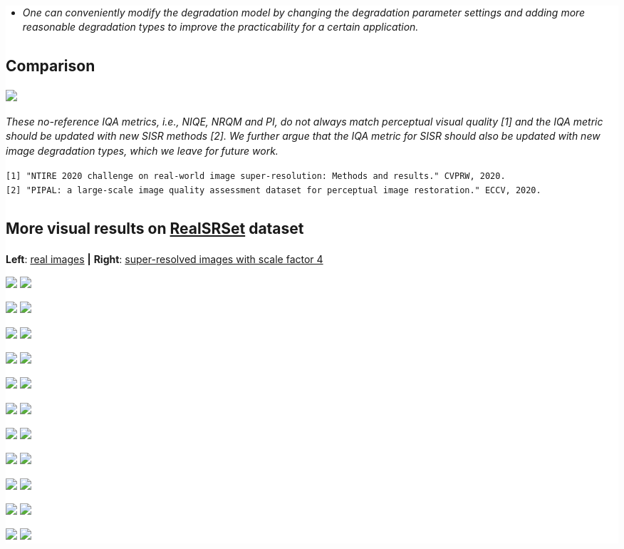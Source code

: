 * *One can conveniently modify the degradation model by changing the degradation parameter settings and adding more reasonable degradation
types to improve the practicability for a certain application.*




Comparison
----------


<img src="figs/comparison.png" width="790px"/> 

*These no-reference IQA metrics, i.e., NIQE, NRQM and PI, do not always match perceptual visual quality [1] and the IQA metric should be updated with new SISR methods [2]. We further argue that the IQA metric for SISR should also be updated with new image degradation types, which we leave for future work.*

```
[1] "NTIRE 2020 challenge on real-world image super-resolution: Methods and results." CVPRW, 2020.
[2] "PIPAL: a large-scale image quality assessment dataset for perceptual image restoration." ECCV, 2020.
```



More visual results on [RealSRSet](testsets/RealSRSet) dataset
----------


**Left**: [real images](https://github.com/cszn/BSRNet/tree/main/testsets/RealSRSet) **|** **Right**: [super-resolved images with scale factor 4](https://github.com/cszn/BSRNet/tree/main/testsets/BSRGAN)

<img src="testsets/RealSRSet/butterfly.png" width="156px"/> <img src="testsets/BSRGAN/butterfly_BSRGAN.png" width="624px"/>

<img src="testsets/RealSRSet/oldphoto2.png" width="156px"/> <img src="testsets/BSRGAN/oldphoto2_BSRGAN.png" width="624px"/>

<img src="testsets/RealSRSet/oldphoto2.png" width="390px"/> <img src="testsets/BSRGAN/oldphoto2_BSRGAN.png" width="390px"/>

<img src="testsets/RealSRSet/oldphoto3.png" width="156px"/> <img src="testsets/BSRGAN/oldphoto3_BSRGAN.png" width="624px"/>

<img src="testsets/RealSRSet/oldphoto3.png" width="390px"/> <img src="testsets/BSRGAN/oldphoto3_BSRGAN.png" width="390px"/>

<img src="testsets/RealSRSet/oldphoto6.png" width="390px"/> <img src="testsets/BSRGAN/oldphoto6_BSRGAN.png" width="390px"/>

<img src="testsets/RealSRSet/dog.png" width="390px"/> <img src="testsets/BSRGAN/dog_BSRGAN.png" width="390px"/>

<img src="testsets/RealSRSet/dped_crop00061.png" width="390px"/> <img src="testsets/BSRGAN/dped_crop00061_BSRGAN.png" width="390px"/>

<img src="testsets/RealSRSet/chip.png" width="390px"/> <img src="testsets/BSRGAN/chip_BSRGAN.png" width="390px"/>

<img src="testsets/RealSRSet/comic1.png" width="390px"/> <img src="testsets/BSRGAN/comic1_BSRGAN.png" width="390px"/>

<img src="testsets/RealSRSet/comic3.png" width="390px"/> <img src="testsets/BSRGAN/comic3_BSRGAN.png" width="390px"/>
